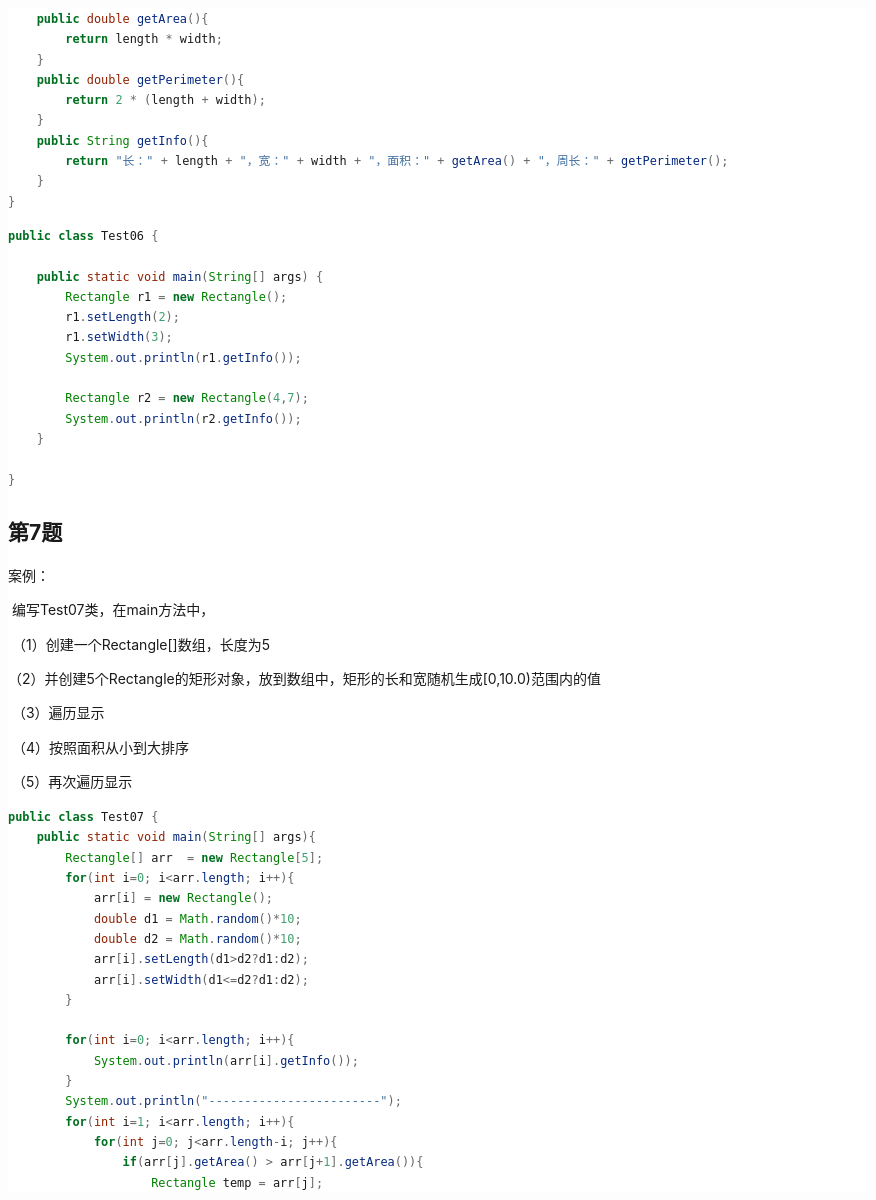 ```java
	public double getArea(){
		return length * width;
	}
	public double getPerimeter(){
		return 2 * (length + width);
	}
	public String getInfo(){
		return "长：" + length + "，宽：" + width + "，面积：" + getArea() + "，周长：" + getPerimeter(); 
	}
}

```

```java
public class Test06 {

	public static void main(String[] args) {
		Rectangle r1 = new Rectangle();
		r1.setLength(2);
		r1.setWidth(3);
		System.out.println(r1.getInfo());
		
		Rectangle r2 = new Rectangle(4,7);
		System.out.println(r2.getInfo());
	}

}

```



## 第7题

案例：

​	编写Test07类，在main方法中，

​	（1）创建一个Rectangle[]数组，长度为5

​	（2）并创建5个Rectangle的矩形对象，放到数组中，矩形的长和宽随机生成[0,10.0)范围内的值

​	（3）遍历显示

​	（4）按照面积从小到大排序

​	（5）再次遍历显示

```java
public class Test07 {
	public static void main(String[] args){
		Rectangle[] arr  = new Rectangle[5];
		for(int i=0; i<arr.length; i++){
			arr[i] = new Rectangle();
			double d1 = Math.random()*10;
			double d2 = Math.random()*10;
			arr[i].setLength(d1>d2?d1:d2);		
			arr[i].setWidth(d1<=d2?d1:d2);		
		}
		
		for(int i=0; i<arr.length; i++){
			System.out.println(arr[i].getInfo());
		}
		System.out.println("------------------------");
		for(int i=1; i<arr.length; i++){
			for(int j=0; j<arr.length-i; j++){
				if(arr[j].getArea() > arr[j+1].getArea()){
					Rectangle temp = arr[j];
```